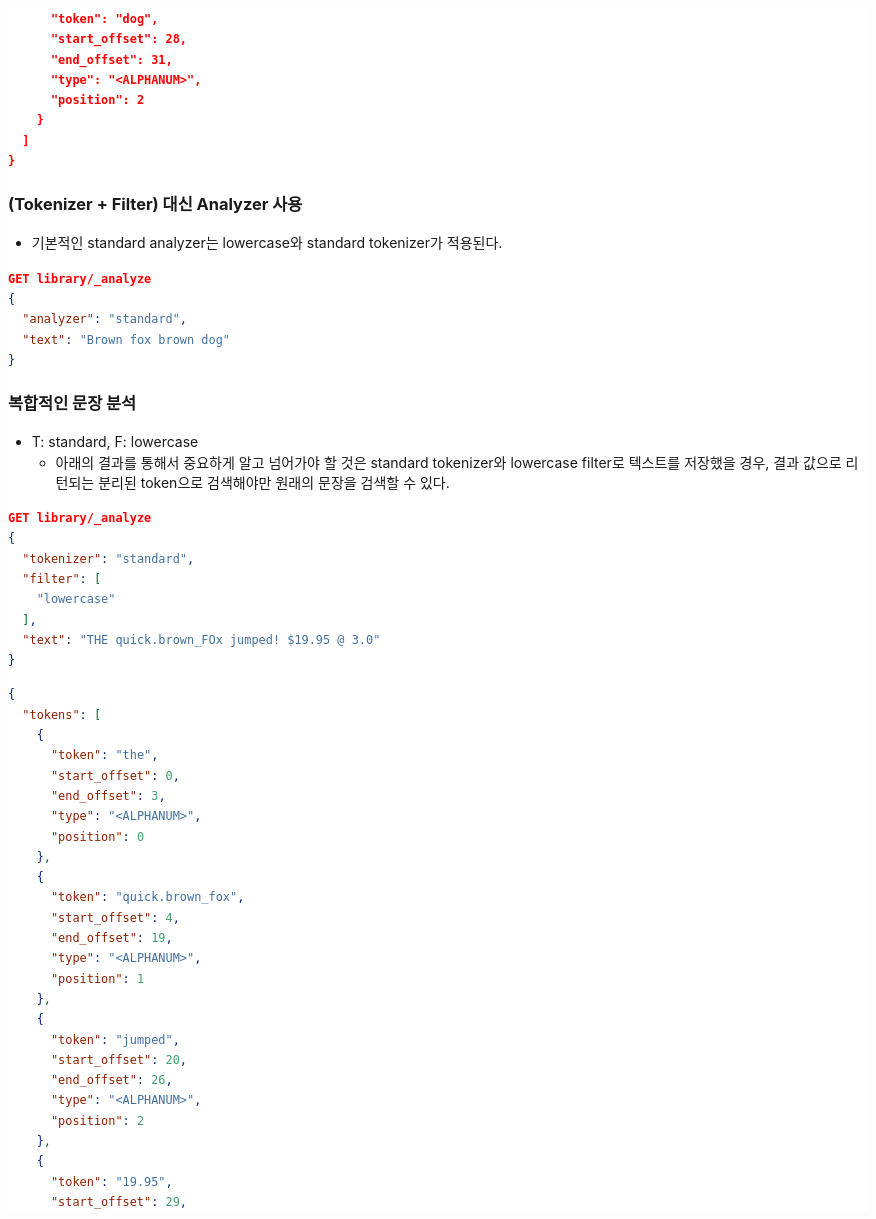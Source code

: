 ```json
      "token": "dog",
      "start_offset": 28,
      "end_offset": 31,
      "type": "<ALPHANUM>",
      "position": 2
    }
  ]
}
```

### (Tokenizer + Filter) 대신 Analyzer 사용

* 기본적인 standard analyzer는 lowercase와 standard tokenizer가 적용된다.

```json
GET library/_analyze
{
  "analyzer": "standard",
  "text": "Brown fox brown dog"
}
```

### 복합적인 문장 분석

* T: standard, F: lowercase
  * 아래의 결과를 통해서 중요하게 알고 넘어가야 할 것은 standard tokenizer와 lowercase filter로 텍스트를 저장했을 경우, 결과 값으로 리턴되는 분리된 token으로 검색해야만 원래의 문장을 검색할 수 있다.

```json
GET library/_analyze
{
  "tokenizer": "standard",
  "filter": [
    "lowercase"  
  ],
  "text": "THE quick.brown_FOx jumped! $19.95 @ 3.0"
}
```

```json
{
  "tokens": [
    {
      "token": "the",
      "start_offset": 0,
      "end_offset": 3,
      "type": "<ALPHANUM>",
      "position": 0
    },
    {
      "token": "quick.brown_fox",
      "start_offset": 4,
      "end_offset": 19,
      "type": "<ALPHANUM>",
      "position": 1
    },
    {
      "token": "jumped",
      "start_offset": 20,
      "end_offset": 26,
      "type": "<ALPHANUM>",
      "position": 2
    },
    {
      "token": "19.95",
      "start_offset": 29,
```